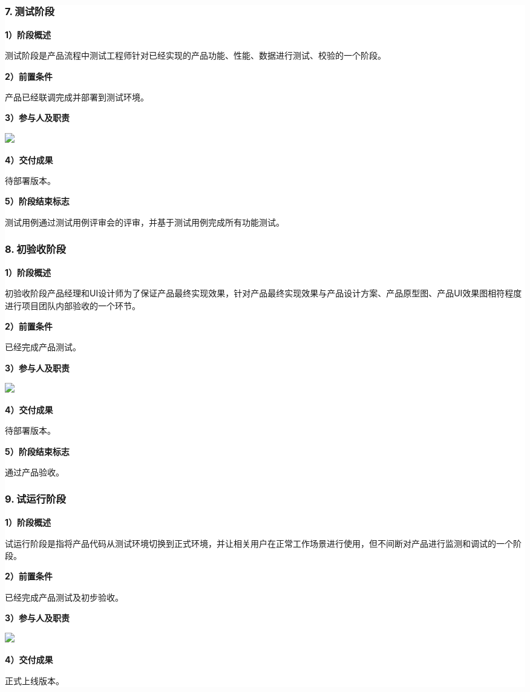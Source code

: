 ### 7\. 测试阶段

**1）阶段概述**

测试阶段是产品流程中测试工程师针对已经实现的产品功能、性能、数据进行测试、校验的一个阶段。

**2）前置条件**

产品已经联调完成并部署到测试环境。

**3）参与人及职责**

![](https://image.woshipm.com/wp-files/2022/08/YBaT6ptBmHACYBs3s3JV.png)

**4）交付成果**

待部署版本。

**5）阶段结束标志**

测试用例通过测试用例评审会的评审，并基于测试用例完成所有功能测试。

### 8\. 初验收阶段

**1）阶段概述**

初验收阶段产品经理和UI设计师为了保证产品最终实现效果，针对产品最终实现效果与产品设计方案、产品原型图、产品UI效果图相符程度进行项目团队内部验收的一个环节。

**2）前置条件**

已经完成产品测试。

**3）参与人及职责**

![](https://image.woshipm.com/wp-files/2022/08/CZPdSk71nK7b2IwnmHxk.png)

**4）交付成果**

待部署版本。

**5）阶段结束标志**

通过产品验收。

### 9\. 试运行阶段

**1）阶段概述**

试运行阶段是指将产品代码从测试环境切换到正式环境，并让相关用户在正常工作场景进行使用，但不间断对产品进行监测和调试的一个阶段。

**2）前置条件**

已经完成产品测试及初步验收。

**3）参与人及职责**

![](https://image.woshipm.com/wp-files/2022/08/z0IoR4k3s8VyLA4myeIj.png)

**4）交付成果**

正式上线版本。
